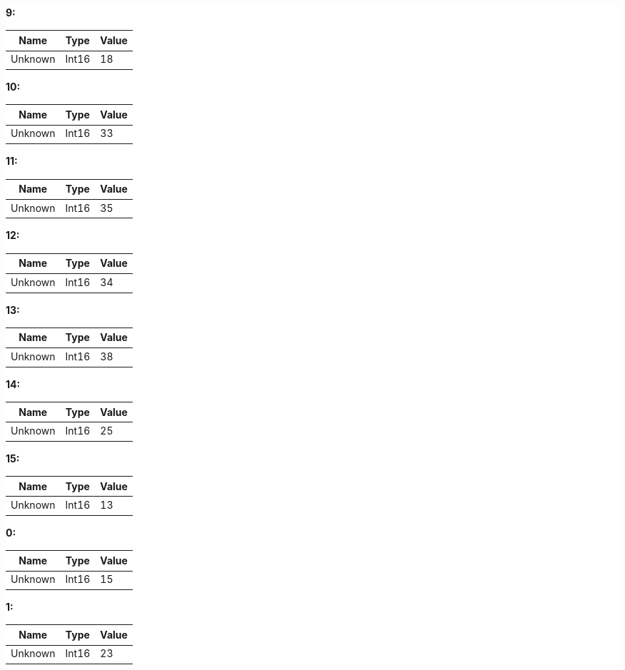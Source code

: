 
**9:**

Name	| Type	| Value
---	|---	|---	|
Unknown	|Int16	|18


**10:**

Name	| Type	| Value
---	|---	|---	|
Unknown	|Int16	|33


**11:**

Name	| Type	| Value
---	|---	|---	|
Unknown	|Int16	|35


**12:**

Name	| Type	| Value
---	|---	|---	|
Unknown	|Int16	|34


**13:**

Name	| Type	| Value
---	|---	|---	|
Unknown	|Int16	|38


**14:**

Name	| Type	| Value
---	|---	|---	|
Unknown	|Int16	|25


**15:**

Name	| Type	| Value
---	|---	|---	|
Unknown	|Int16	|13


**0:**

Name	| Type	| Value
---	|---	|---	|
Unknown	|Int16	|15


**1:**

Name	| Type	| Value
---	|---	|---	|
Unknown	|Int16	|23

